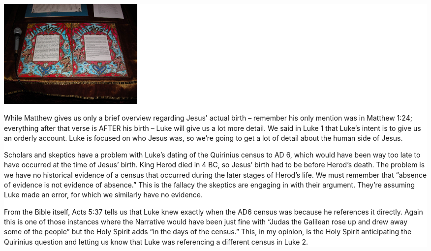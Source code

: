 <img src="images/media/image3.jpeg" style="width:2.81944in;height:2.11458in" />

While Matthew gives us only a brief overview regarding Jesus' actual birth – remember his only mention was in Matthew 1:24; everything after that verse is AFTER his birth – Luke will give us a lot more detail. We said in Luke 1 that Luke’s intent is to give us an orderly account. Luke is focused on who Jesus was, so we’re going to get a lot of detail about the human side of Jesus.

Scholars and skeptics have a problem with Luke’s dating of the Quirinius census to AD 6, which would have been way too late to have occurred at the time of Jesus’ birth. King Herod died in 4 BC, so Jesus’ birth had to be before Herod’s death. The problem is we have no historical evidence of a census that occurred during the later stages of Herod’s life. We must remember that “absence of evidence is not evidence of absence.” This is the fallacy the skeptics are engaging in with their argument. They’re assuming Luke made an error, for which we similarly have no evidence.

From the Bible itself, Acts 5:37 tells us that Luke knew exactly when the AD6 census was because he references it directly. Again this is one of those instances where the Narrative would have been just fine with “Judas the Galilean rose up and drew away some of the people” but the Holy Spirit adds “in the days of the census.” This, in my opinion, is the Holy Spirit anticipating the Quirinius question and letting us know that Luke was referencing a different census in Luke 2.
